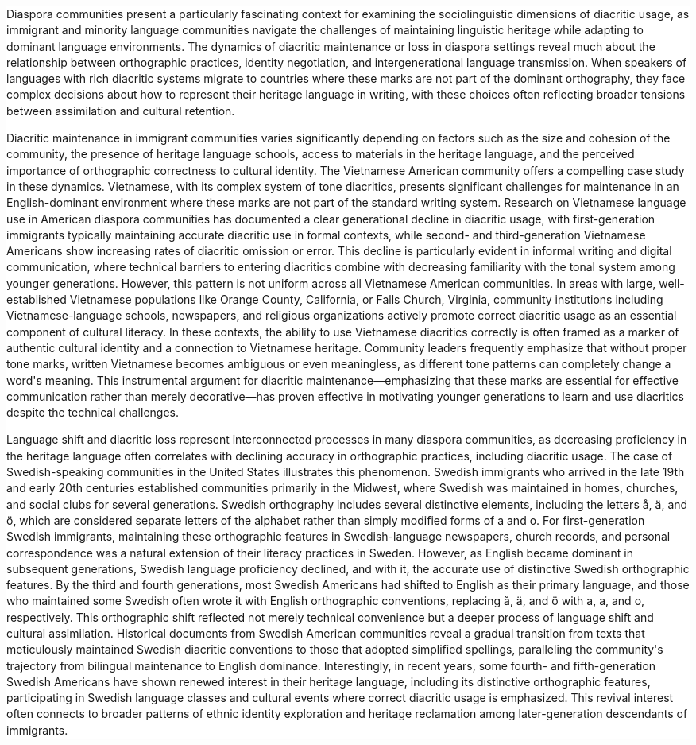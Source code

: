 Diaspora communities present a particularly fascinating context for examining the sociolinguistic dimensions of diacritic usage, as immigrant and minority language communities navigate the challenges of maintaining linguistic heritage while adapting to dominant language environments. The dynamics of diacritic maintenance or loss in diaspora settings reveal much about the relationship between orthographic practices, identity negotiation, and intergenerational language transmission. When speakers of languages with rich diacritic systems migrate to countries where these marks are not part of the dominant orthography, they face complex decisions about how to represent their heritage language in writing, with these choices often reflecting broader tensions between assimilation and cultural retention.

Diacritic maintenance in immigrant communities varies significantly depending on factors such as the size and cohesion of the community, the presence of heritage language schools, access to materials in the heritage language, and the perceived importance of orthographic correctness to cultural identity. The Vietnamese American community offers a compelling case study in these dynamics. Vietnamese, with its complex system of tone diacritics, presents significant challenges for maintenance in an English-dominant environment where these marks are not part of the standard writing system. Research on Vietnamese language use in American diaspora communities has documented a clear generational decline in diacritic usage, with first-generation immigrants typically maintaining accurate diacritic use in formal contexts, while second- and third-generation Vietnamese Americans show increasing rates of diacritic omission or error. This decline is particularly evident in informal writing and digital communication, where technical barriers to entering diacritics combine with decreasing familiarity with the tonal system among younger generations. However, this pattern is not uniform across all Vietnamese American communities. In areas with large, well-established Vietnamese populations like Orange County, California, or Falls Church, Virginia, community institutions including Vietnamese-language schools, newspapers, and religious organizations actively promote correct diacritic usage as an essential component of cultural literacy. In these contexts, the ability to use Vietnamese diacritics correctly is often framed as a marker of authentic cultural identity and a connection to Vietnamese heritage. Community leaders frequently emphasize that without proper tone marks, written Vietnamese becomes ambiguous or even meaningless, as different tone patterns can completely change a word's meaning. This instrumental argument for diacritic maintenance—emphasizing that these marks are essential for effective communication rather than merely decorative—has proven effective in motivating younger generations to learn and use diacritics despite the technical challenges.

Language shift and diacritic loss represent interconnected processes in many diaspora communities, as decreasing proficiency in the heritage language often correlates with declining accuracy in orthographic practices, including diacritic usage. The case of Swedish-speaking communities in the United States illustrates this phenomenon. Swedish immigrants who arrived in the late 19th and early 20th centuries established communities primarily in the Midwest, where Swedish was maintained in homes, churches, and social clubs for several generations. Swedish orthography includes several distinctive elements, including the letters å, ä, and ö, which are considered separate letters of the alphabet rather than simply modified forms of a and o. For first-generation Swedish immigrants, maintaining these orthographic features in Swedish-language newspapers, church records, and personal correspondence was a natural extension of their literacy practices in Sweden. However, as English became dominant in subsequent generations, Swedish language proficiency declined, and with it, the accurate use of distinctive Swedish orthographic features. By the third and fourth generations, most Swedish Americans had shifted to English as their primary language, and those who maintained some Swedish often wrote it with English orthographic conventions, replacing å, ä, and ö with a, a, and o, respectively. This orthographic shift reflected not merely technical convenience but a deeper process of language shift and cultural assimilation. Historical documents from Swedish American communities reveal a gradual transition from texts that meticulously maintained Swedish diacritic conventions to those that adopted simplified spellings, paralleling the community's trajectory from bilingual maintenance to English dominance. Interestingly, in recent years, some fourth- and fifth-generation Swedish Americans have shown renewed interest in their heritage language, including its distinctive orthographic features, participating in Swedish language classes and cultural events where correct diacritic usage is emphasized. This revival interest often connects to broader patterns of ethnic identity exploration and heritage reclamation among later-generation descendants of immigrants.
